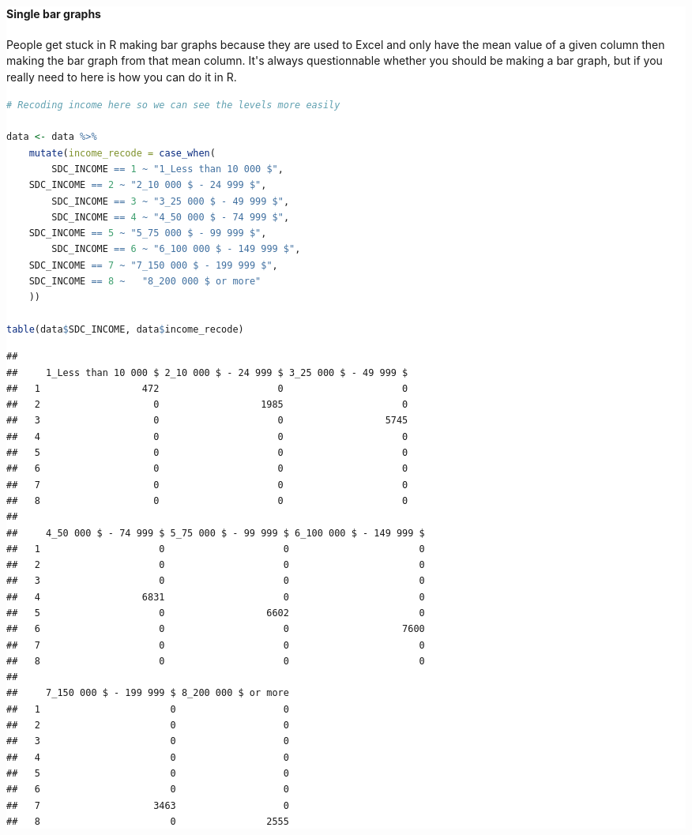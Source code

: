 #### Single bar graphs

People get stuck in R making bar graphs because they are used to Excel and only have the mean value of a given column then making the bar graph from that mean column. It's always questionnable whether you should be making a bar graph, but if you really need to here is how you can do it in R. 


```r
# Recoding income here so we can see the levels more easily

data <- data %>%
	mutate(income_recode = case_when(
		SDC_INCOME == 1 ~ "1_Less than 10 000 $",
    SDC_INCOME == 2 ~ "2_10 000 $ - 24 999 $",
		SDC_INCOME == 3 ~ "3_25 000 $ - 49 999 $",
		SDC_INCOME == 4 ~ "4_50 000 $ - 74 999 $",
    SDC_INCOME == 5 ~ "5_75 000 $ - 99 999 $",
		SDC_INCOME == 6 ~ "6_100 000 $ - 149 999 $",
    SDC_INCOME == 7 ~ "7_150 000 $ - 199 999 $",
    SDC_INCOME == 8 ~	"8_200 000 $ or more"
	))

table(data$SDC_INCOME, data$income_recode)
```

```
##    
##     1_Less than 10 000 $ 2_10 000 $ - 24 999 $ 3_25 000 $ - 49 999 $
##   1                  472                     0                     0
##   2                    0                  1985                     0
##   3                    0                     0                  5745
##   4                    0                     0                     0
##   5                    0                     0                     0
##   6                    0                     0                     0
##   7                    0                     0                     0
##   8                    0                     0                     0
##    
##     4_50 000 $ - 74 999 $ 5_75 000 $ - 99 999 $ 6_100 000 $ - 149 999 $
##   1                     0                     0                       0
##   2                     0                     0                       0
##   3                     0                     0                       0
##   4                  6831                     0                       0
##   5                     0                  6602                       0
##   6                     0                     0                    7600
##   7                     0                     0                       0
##   8                     0                     0                       0
##    
##     7_150 000 $ - 199 999 $ 8_200 000 $ or more
##   1                       0                   0
##   2                       0                   0
##   3                       0                   0
##   4                       0                   0
##   5                       0                   0
##   6                       0                   0
##   7                    3463                   0
##   8                       0                2555
```
